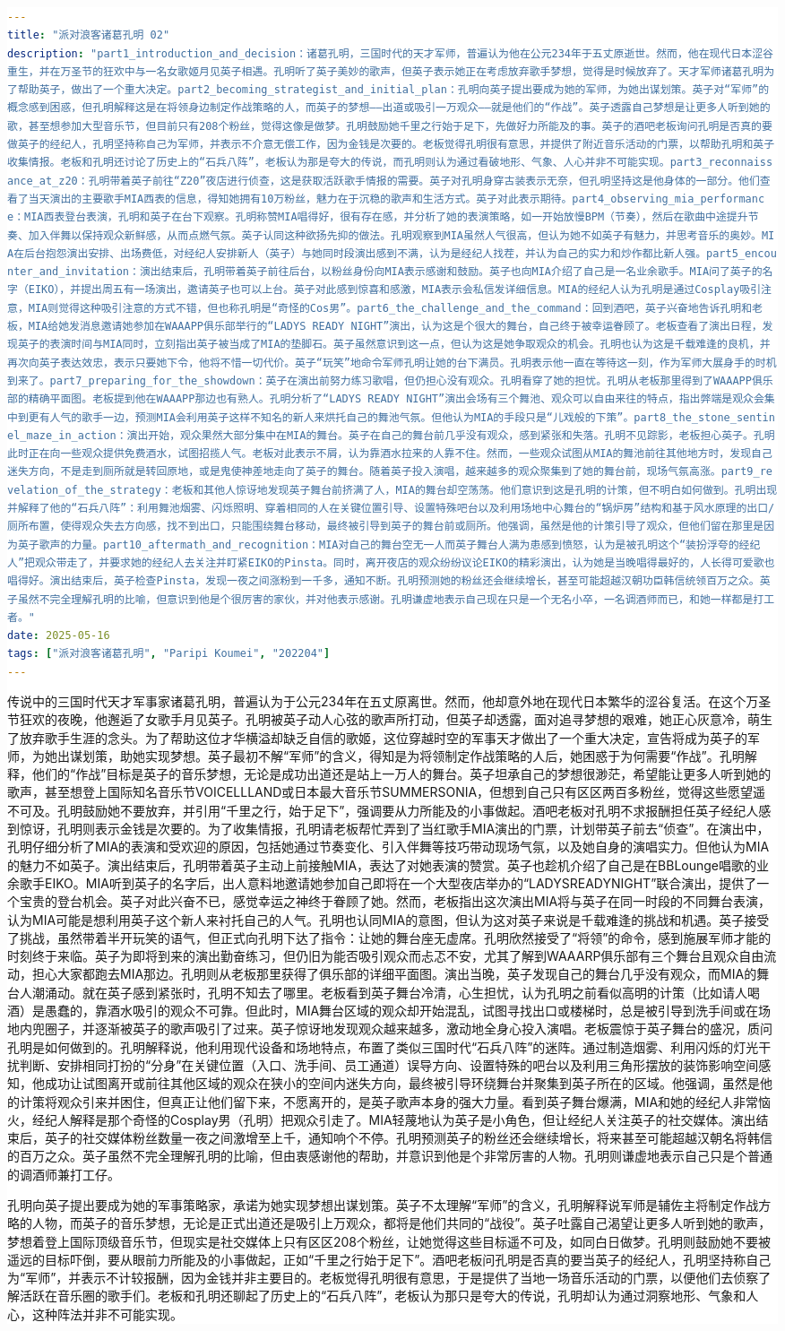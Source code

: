 ```yaml
---
title: "派对浪客诸葛孔明 02"
description: "part1_introduction_and_decision：诸葛孔明，三国时代的天才军师，普遍认为他在公元234年于五丈原逝世。然而，他在现代日本涩谷重生，并在万圣节的狂欢中与一名女歌姬月见英子相遇。孔明听了英子美妙的歌声，但英子表示她正在考虑放弃歌手梦想，觉得是时候放弃了。天才军师诸葛孔明为了帮助英子，做出了一个重大决定。part2_becoming_strategist_and_initial_plan：孔明向英子提出要成为她的军师，为她出谋划策。英子对“军师”的概念感到困惑，但孔明解释这是在将领身边制定作战策略的人，而英子的梦想——出道或吸引一万观众——就是他们的“作战”。英子透露自己梦想是让更多人听到她的歌，甚至想参加大型音乐节，但目前只有208个粉丝，觉得这像是做梦。孔明鼓励她千里之行始于足下，先做好力所能及的事。英子的酒吧老板询问孔明是否真的要做英子的经纪人，孔明坚持称自己为军师，并表示不介意无偿工作，因为金钱是次要的。老板觉得孔明很有意思，并提供了附近音乐活动的门票，以帮助孔明和英子收集情报。老板和孔明还讨论了历史上的“石兵八阵”，老板认为那是夸大的传说，而孔明则认为通过看破地形、气象、人心并非不可能实现。part3_reconnaissance_at_z20：孔明带着英子前往“Z20”夜店进行侦查，这是获取活跃歌手情报的需要。英子对孔明身穿古装表示无奈，但孔明坚持这是他身体的一部分。他们查看了当天演出的主要歌手MIA西表的信息，得知她拥有10万粉丝，魅力在于沉稳的歌声和生活方式。英子对此表示期待。part4_observing_mia_performance：MIA西表登台表演，孔明和英子在台下观察。孔明称赞MIA唱得好，很有存在感，并分析了她的表演策略，如一开始放慢BPM（节奏），然后在歌曲中途提升节奏、加入伴舞以保持观众新鲜感，从而点燃气氛。英子认同这种欲扬先抑的做法。孔明观察到MIA虽然人气很高，但认为她不如英子有魅力，并思考音乐的奥妙。MIA在后台抱怨演出安排、出场费低，对经纪人安排新人（英子）与她同时段演出感到不满，认为是经纪人找茬，并认为自己的实力和炒作都比新人强。part5_encounter_and_invitation：演出结束后，孔明带着英子前往后台，以粉丝身份向MIA表示感谢和鼓励。英子也向MIA介绍了自己是一名业余歌手。MIA问了英子的名字（EIKO），并提出周五有一场演出，邀请英子也可以上台。英子对此感到惊喜和感激，MIA表示会私信发详细信息。MIA的经纪人认为孔明是通过Cosplay吸引注意，MIA则觉得这种吸引注意的方式不错，但也称孔明是“奇怪的Cos男”。part6_the_challenge_and_the_command：回到酒吧，英子兴奋地告诉孔明和老板，MIA给她发消息邀请她参加在WAAAPP俱乐部举行的“LADYS READY NIGHT”演出，认为这是个很大的舞台，自己终于被幸运眷顾了。老板查看了演出日程，发现英子的表演时间与MIA同时，立刻指出英子被当成了MIA的垫脚石。英子虽然意识到这一点，但认为这是她争取观众的机会。孔明也认为这是千载难逢的良机，并再次向英子表达效忠，表示只要她下令，他将不惜一切代价。英子“玩笑”地命令军师孔明让她的台下满员。孔明表示他一直在等待这一刻，作为军师大展身手的时机到来了。part7_preparing_for_the_showdown：英子在演出前努力练习歌唱，但仍担心没有观众。孔明看穿了她的担忧。孔明从老板那里得到了WAAAPP俱乐部的精确平面图。老板提到他在WAAAPP那边也有熟人。孔明分析了“LADYS READY NIGHT”演出会场有三个舞池、观众可以自由来往的特点，指出弊端是观众会集中到更有人气的歌手一边，预测MIA会利用英子这样不知名的新人来烘托自己的舞池气氛。但他认为MIA的手段只是“儿戏般的下策”。part8_the_stone_sentinel_maze_in_action：演出开始，观众果然大部分集中在MIA的舞台。英子在自己的舞台前几乎没有观众，感到紧张和失落。孔明不见踪影，老板担心英子。孔明此时正在向一些观众提供免费酒水，试图招揽人气。老板对此表示不屑，认为靠酒水拉来的人靠不住。然而，一些观众试图从MIA的舞池前往其他地方时，发现自己迷失方向，不是走到厕所就是转回原地，或是鬼使神差地走向了英子的舞台。随着英子投入演唱，越来越多的观众聚集到了她的舞台前，现场气氛高涨。part9_revelation_of_the_strategy：老板和其他人惊讶地发现英子舞台前挤满了人，MIA的舞台却空荡荡。他们意识到这是孔明的计策，但不明白如何做到。孔明出现并解释了他的“石兵八阵”：利用舞池烟雾、闪烁照明、穿着相同的人在关键位置引导、设置特殊吧台以及利用场地中心舞台的“锅炉房”结构和基于风水原理的出口/厕所布置，使得观众失去方向感，找不到出口，只能围绕舞台移动，最终被引导到英子的舞台前或厕所。他强调，虽然是他的计策引导了观众，但他们留在那里是因为英子歌声的力量。part10_aftermath_and_recognition：MIA对自己的舞台空无一人而英子舞台人满为患感到愤怒，认为是被孔明这个“装扮浮夸的经纪人”把观众带走了，并要求她的经纪人去关注并盯紧EIKO的Pinsta。同时，离开夜店的观众纷纷议论EIKO的精彩演出，认为她是当晚唱得最好的，人长得可爱歌也唱得好。演出结束后，英子检查Pinsta，发现一夜之间涨粉到一千多，通知不断。孔明预测她的粉丝还会继续增长，甚至可能超越汉朝功臣韩信统领百万之众。英子虽然不完全理解孔明的比喻，但意识到他是个很厉害的家伙，并对他表示感谢。孔明谦虚地表示自己现在只是一个无名小卒，一名调酒师而已，和她一样都是打工者。"
date: 2025-05-16
tags: ["派对浪客诸葛孔明", "Paripi Koumei", "202204"]
---
```


传说中的三国时代天才军事家诸葛孔明，普遍认为于公元234年在五丈原离世。然而，他却意外地在现代日本繁华的涩谷复活。在这个万圣节狂欢的夜晚，他邂逅了女歌手月见英子。孔明被英子动人心弦的歌声所打动，但英子却透露，面对追寻梦想的艰难，她正心灰意冷，萌生了放弃歌手生涯的念头。为了帮助这位才华横溢却缺乏自信的歌姬，这位穿越时空的军事天才做出了一个重大决定，宣告将成为英子的军师，为她出谋划策，助她实现梦想。英子最初不解“军师”的含义，得知是为将领制定作战策略的人后，她困惑于为何需要“作战”。孔明解释，他们的“作战”目标是英子的音乐梦想，无论是成功出道还是站上一万人的舞台。英子坦承自己的梦想很渺茫，希望能让更多人听到她的歌声，甚至想登上国际知名音乐节VOICELLLAND或日本最大音乐节SUMMERSONIA，但想到自己只有区区两百多粉丝，觉得这些愿望遥不可及。孔明鼓励她不要放弃，并引用“千里之行，始于足下”，强调要从力所能及的小事做起。酒吧老板对孔明不求报酬担任英子经纪人感到惊讶，孔明则表示金钱是次要的。为了收集情报，孔明请老板帮忙弄到了当红歌手MIA演出的门票，计划带英子前去“侦查”。在演出中，孔明仔细分析了MIA的表演和受欢迎的原因，包括她通过节奏变化、引入伴舞等技巧带动现场气氛，以及她自身的演唱实力。但他认为MIA的魅力不如英子。演出结束后，孔明带着英子主动上前接触MIA，表达了对她表演的赞赏。英子也趁机介绍了自己是在BBLounge唱歌的业余歌手EIKO。MIA听到英子的名字后，出人意料地邀请她参加自己即将在一个大型夜店举办的“LADYSREADYNIGHT”联合演出，提供了一个宝贵的登台机会。英子对此兴奋不已，感觉幸运之神终于眷顾了她。然而，老板指出这次演出MIA将与英子在同一时段的不同舞台表演，认为MIA可能是想利用英子这个新人来衬托自己的人气。孔明也认同MIA的意图，但认为这对英子来说是千载难逢的挑战和机遇。英子接受了挑战，虽然带着半开玩笑的语气，但正式向孔明下达了指令：让她的舞台座无虚席。孔明欣然接受了“将领”的命令，感到施展军师才能的时刻终于来临。英子为即将到来的演出勤奋练习，但仍旧为能否吸引观众而忐忑不安，尤其了解到WAAARP俱乐部有三个舞台且观众自由流动，担心大家都跑去MIA那边。孔明则从老板那里获得了俱乐部的详细平面图。演出当晚，英子发现自己的舞台几乎没有观众，而MIA的舞台人潮涌动。就在英子感到紧张时，孔明不知去了哪里。老板看到英子舞台冷清，心生担忧，认为孔明之前看似高明的计策（比如请人喝酒）是愚蠢的，靠酒水吸引的观众不可靠。但此时，MIA舞台区域的观众却开始混乱，试图寻找出口或楼梯时，总是被引导到洗手间或在场地内兜圈子，并逐渐被英子的歌声吸引了过来。英子惊讶地发现观众越来越多，激动地全身心投入演唱。老板震惊于英子舞台的盛况，质问孔明是如何做到的。孔明解释说，他利用现代设备和场地特点，布置了类似三国时代“石兵八阵”的迷阵。通过制造烟雾、利用闪烁的灯光干扰判断、安排相同打扮的“分身”在关键位置（入口、洗手间、员工通道）误导方向、设置特殊的吧台以及利用三角形摆放的装饰影响空间感知，他成功让试图离开或前往其他区域的观众在狭小的空间内迷失方向，最终被引导环绕舞台并聚集到英子所在的区域。他强调，虽然是他的计策将观众引来并困住，但真正让他们留下来，不愿离开的，是英子歌声本身的强大力量。看到英子舞台爆满，MIA和她的经纪人非常恼火，经纪人解释是那个奇怪的Cosplay男（孔明）把观众引走了。MIA轻蔑地认为英子是小角色，但让经纪人关注英子的社交媒体。演出结束后，英子的社交媒体粉丝数量一夜之间激增至上千，通知响个不停。孔明预测英子的粉丝还会继续增长，将来甚至可能超越汉朝名将韩信的百万之众。英子虽然不完全理解孔明的比喻，但由衷感谢他的帮助，并意识到他是个非常厉害的人物。孔明则谦虚地表示自己只是个普通的调酒师兼打工仔。

孔明向英子提出要成为她的军事策略家，承诺为她实现梦想出谋划策。英子不太理解“军师”的含义，孔明解释说军师是辅佐主将制定作战方略的人物，而英子的音乐梦想，无论是正式出道还是吸引上万观众，都将是他们共同的“战役”。英子吐露自己渴望让更多人听到她的歌声，梦想着登上国际顶级音乐节，但现实是社交媒体上只有区区208个粉丝，让她觉得这些目标遥不可及，如同白日做梦。孔明则鼓励她不要被遥远的目标吓倒，要从眼前力所能及的小事做起，正如“千里之行始于足下”。酒吧老板问孔明是否真的要当英子的经纪人，孔明坚持称自己为“军师”，并表示不计较报酬，因为金钱并非主要目的。老板觉得孔明很有意思，于是提供了当地一场音乐活动的门票，以便他们去侦察了解活跃在音乐圈的歌手们。老板和孔明还聊起了历史上的“石兵八阵”，老板认为那只是夸大的传说，孔明却认为通过洞察地形、气象和人心，这种阵法并非不可能实现。
